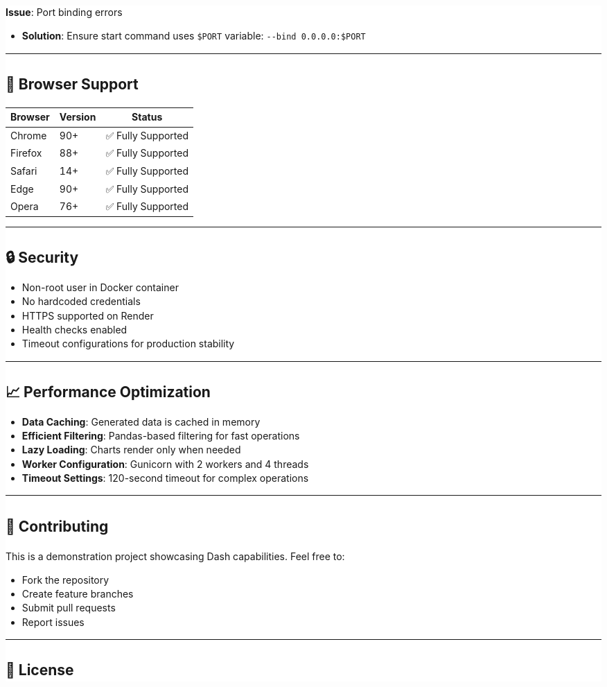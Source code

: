 **Issue**: Port binding errors
- **Solution**: Ensure start command uses `$PORT` variable: `--bind 0.0.0.0:$PORT`

---

## 📱 Browser Support

| Browser | Version | Status |
|---------|---------|--------|
| Chrome | 90+ | ✅ Fully Supported |
| Firefox | 88+ | ✅ Fully Supported |
| Safari | 14+ | ✅ Fully Supported |
| Edge | 90+ | ✅ Fully Supported |
| Opera | 76+ | ✅ Fully Supported |

---

## 🔒 Security

- Non-root user in Docker container
- No hardcoded credentials
- HTTPS supported on Render
- Health checks enabled
- Timeout configurations for production stability

---

## 📈 Performance Optimization

- **Data Caching**: Generated data is cached in memory
- **Efficient Filtering**: Pandas-based filtering for fast operations
- **Lazy Loading**: Charts render only when needed
- **Worker Configuration**: Gunicorn with 2 workers and 4 threads
- **Timeout Settings**: 120-second timeout for complex operations

---

## 🤝 Contributing

This is a demonstration project showcasing Dash capabilities. Feel free to:
- Fork the repository
- Create feature branches
- Submit pull requests
- Report issues

---

## 📄 License
